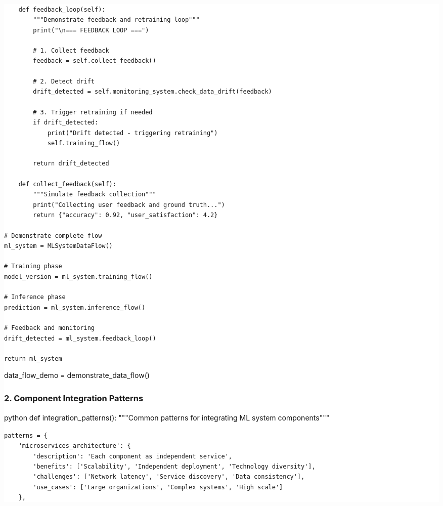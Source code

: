         def feedback_loop(self):
            """Demonstrate feedback and retraining loop"""
            print("\n=== FEEDBACK LOOP ===")
            
            # 1. Collect feedback
            feedback = self.collect_feedback()
            
            # 2. Detect drift
            drift_detected = self.monitoring_system.check_data_drift(feedback)
            
            # 3. Trigger retraining if needed
            if drift_detected:
                print("Drift detected - triggering retraining")
                self.training_flow()
            
            return drift_detected
        
        def collect_feedback(self):
            """Simulate feedback collection"""
            print("Collecting user feedback and ground truth...")
            return {"accuracy": 0.92, "user_satisfaction": 4.2}
    
    # Demonstrate complete flow
    ml_system = MLSystemDataFlow()
    
    # Training phase
    model_version = ml_system.training_flow()
    
    # Inference phase
    prediction = ml_system.inference_flow()
    
    # Feedback and monitoring
    drift_detected = ml_system.feedback_loop()
    
    return ml_system

data_flow_demo = demonstrate_data_flow()


### 2. Component Integration Patterns

python
def integration_patterns():
    """Common patterns for integrating ML system components"""
    
    patterns = {
        'microservices_architecture': {
            'description': 'Each component as independent service',
            'benefits': ['Scalability', 'Independent deployment', 'Technology diversity'],
            'challenges': ['Network latency', 'Service discovery', 'Data consistency'],
            'use_cases': ['Large organizations', 'Complex systems', 'High scale']
        },
        
